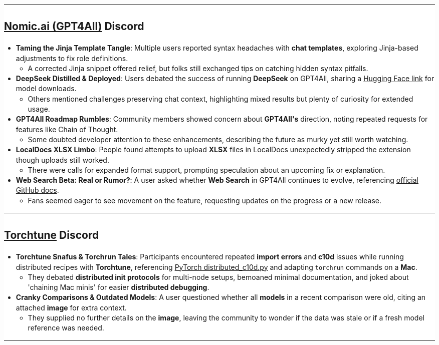

---



## [Nomic.ai (GPT4All)](https://discord.com/channels/1076964370942267462) Discord

- **Taming the Jinja Template Tangle**: Multiple users reported syntax headaches with **chat templates**, exploring Jinja-based adjustments to fix role definitions.
   - A corrected Jinja snippet offered relief, but folks still exchanged tips on catching hidden syntax pitfalls.
- **DeepSeek Distilled & Deployed**: Users debated the success of running **DeepSeek** on GPT4All, sharing a [Hugging Face link](https://huggingface.co/bartowski/DeepSeek-R1-Distill-Llama-8B-GGUF) for model downloads.
   - Others mentioned challenges preserving chat context, highlighting mixed results but plenty of curiosity for extended usage.
- **GPT4All Roadmap Rumbles**: Community members showed concern about **GPT4All's** direction, noting repeated requests for features like Chain of Thought.
   - Some doubted developer attention to these enhancements, describing the future as murky yet still worth watching.
- **LocalDocs XLSX Limbo**: People found attempts to upload **XLSX** files in LocalDocs unexpectedly stripped the extension though uploads still worked.
   - There were calls for expanded format support, prompting speculation about an upcoming fix or explanation.
- **Web Search Beta: Real or Rumor?**: A user asked whether **Web Search** in GPT4All continues to evolve, referencing [official GitHub docs](https://github.com/nomic-ai/gpt4all/wiki/Web-Search-Beta-Release).
   - Fans seemed eager to see movement on the feature, requesting updates on the progress or a new release.



---



## [Torchtune](https://discord.com/channels/1216353675241590815) Discord

- **Torchtune Snafus & Torchrun Tales**: Participants encountered repeated **import errors** and **c10d** issues while running distributed recipes with **Torchtune**, referencing [PyTorch distributed_c10d.py](https://github.com/pytorch/pytorch/blob/56915b093a20b2fbd4d6f79f100670c6c496d8b3/torch/distributed/distributed_c10d.py#L907) and adapting `torchrun` commands on a **Mac**.
   - They debated **distributed init protocols** for multi-node setups, bemoaned minimal documentation, and joked about 'chaining Mac minis' for easier **distributed debugging**.
- **Cranky Comparisons & Outdated Models**: A user questioned whether all **models** in a recent comparison were old, citing an attached **image** for extra context.
   - They supplied no further details on the **image**, leaving the community to wonder if the data was stale or if a fresh model reference was needed.



---
